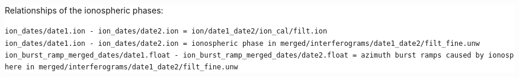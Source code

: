 Relationships of the ionospheric phases:

```
ion_dates/date1.ion - ion_dates/date2.ion = ion/date1_date2/ion_cal/filt.ion
ion_dates/date1.ion - ion_dates/date2.ion = ionospheric phase in merged/interferograms/date1_date2/filt_fine.unw
ion_burst_ramp_merged_dates/date1.float - ion_burst_ramp_merged_dates/date2.float = azimuth burst ramps caused by ionosphere in merged/interferograms/date1_date2/filt_fine.unw
```
